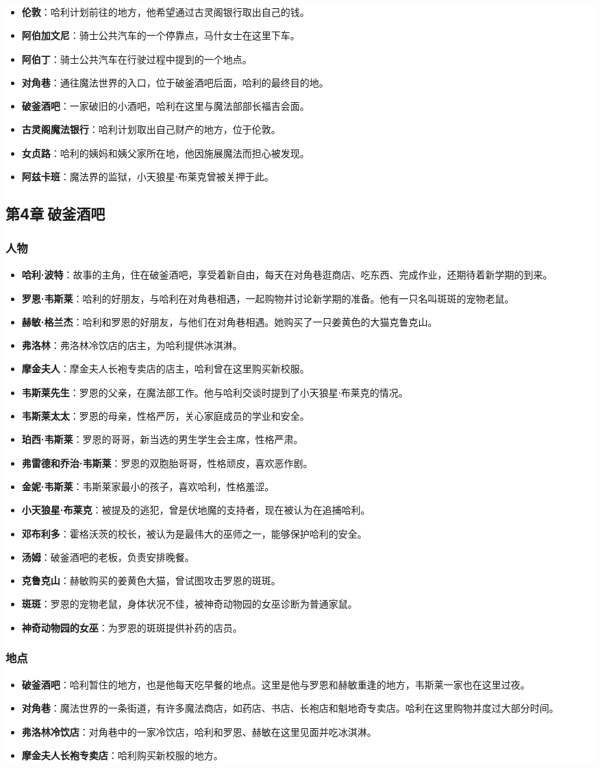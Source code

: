 - **伦敦**：哈利计划前往的地方，他希望通过古灵阁银行取出自己的钱。
    
- **阿伯加文尼**：骑士公共汽车的一个停靠点，马什女士在这里下车。
    
- **阿伯丁**：骑士公共汽车在行驶过程中提到的一个地点。
    
- **对角巷**：通往魔法世界的入口，位于破釜酒吧后面，哈利的最终目的地。
    
- **破釜酒吧**：一家破旧的小酒吧，哈利在这里与魔法部部长福吉会面。
    
- **古灵阁魔法银行**：哈利计划取出自己财产的地方，位于伦敦。
    
- **女贞路**：哈利的姨妈和姨父家所在地，他因施展魔法而担心被发现。
    
- **阿兹卡班**：魔法界的监狱，小天狼星·布莱克曾被关押于此。

## 第4章 破釜酒吧

### 人物

- **哈利·波特**：故事的主角，住在破釜酒吧，享受着新自由，每天在对角巷逛商店、吃东西、完成作业，还期待着新学期的到来。
    
- **罗恩·韦斯莱**：哈利的好朋友，与哈利在对角巷相遇，一起购物并讨论新学期的准备。他有一只名叫斑斑的宠物老鼠。
    
- **赫敏·格兰杰**：哈利和罗恩的好朋友，与他们在对角巷相遇。她购买了一只姜黄色的大猫克鲁克山。
    
- **弗洛林**：弗洛林冷饮店的店主，为哈利提供冰淇淋。
    
- **摩金夫人**：摩金夫人长袍专卖店的店主，哈利曾在这里购买新校服。
    
- **韦斯莱先生**：罗恩的父亲，在魔法部工作。他与哈利交谈时提到了小天狼星·布莱克的情况。
    
- **韦斯莱太太**：罗恩的母亲，性格严厉，关心家庭成员的学业和安全。
    
- **珀西·韦斯莱**：罗恩的哥哥，新当选的男生学生会主席，性格严肃。
    
- **弗雷德和乔治·韦斯莱**：罗恩的双胞胎哥哥，性格顽皮，喜欢恶作剧。
    
- **金妮·韦斯莱**：韦斯莱家最小的孩子，喜欢哈利，性格羞涩。
    
- **小天狼星·布莱克**：被提及的逃犯，曾是伏地魔的支持者，现在被认为在追捕哈利。
    
- **邓布利多**：霍格沃茨的校长，被认为是最伟大的巫师之一，能够保护哈利的安全。
    
- **汤姆**：破釜酒吧的老板，负责安排晚餐。
    
- **克鲁克山**：赫敏购买的姜黄色大猫，曾试图攻击罗恩的斑斑。
    
- **斑斑**：罗恩的宠物老鼠，身体状况不佳，被神奇动物园的女巫诊断为普通家鼠。
    
- **神奇动物园的女巫**：为罗恩的斑斑提供补药的店员。
    

### 地点

- **破釜酒吧**：哈利暂住的地方，也是他每天吃早餐的地点。这里是他与罗恩和赫敏重逢的地方，韦斯莱一家也在这里过夜。
    
- **对角巷**：魔法世界的一条街道，有许多魔法商店，如药店、书店、长袍店和魁地奇专卖店。哈利在这里购物并度过大部分时间。
    
- **弗洛林冷饮店**：对角巷中的一家冷饮店，哈利和罗恩、赫敏在这里见面并吃冰淇淋。
    
- **摩金夫人长袍专卖店**：哈利购买新校服的地方。
    